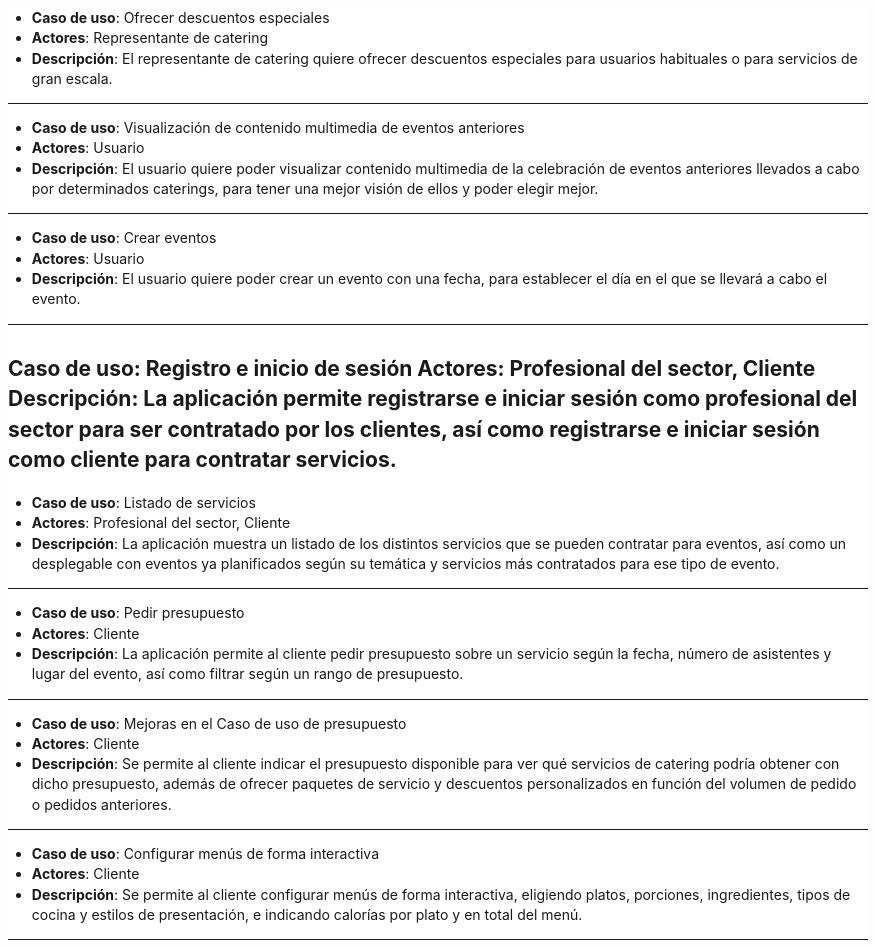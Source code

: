 
* **Caso de uso**: Ofrecer descuentos especiales
* **Actores**: Representante de catering
* **Descripción**: El representante de catering quiere ofrecer descuentos especiales para
usuarios habituales o para servicios de gran escala.
-----------------------------------------------------------------------------------


* **Caso de uso**: Visualización de contenido multimedia de eventos anteriores
* **Actores**: Usuario
* **Descripción**: El usuario quiere poder visualizar contenido multimedia de la celebración de
eventos anteriores llevados a cabo por determinados caterings, para tener una mejor visión
de ellos y poder elegir mejor.
-----------------------------------------------------------------------------------


* **Caso de uso**: Crear eventos
* **Actores**: Usuario
* **Descripción**: El usuario quiere poder crear un evento con una fecha, para establecer el día
en el que se llevará a cabo el evento.
-----------------------------------------------------------------------------------


**Caso de uso**: Registro e inicio de sesión
**Actores**: Profesional del sector, Cliente
**Descripción**: La aplicación permite registrarse e iniciar sesión como profesional del sector
para ser contratado por los clientes, así como registrarse e iniciar sesión como cliente para
contratar servicios.
-----------------------------------------------------------------------------------


* **Caso de uso**: Listado de servicios
* **Actores**: Profesional del sector, Cliente
* **Descripción**: La aplicación muestra un listado de los distintos servicios que se pueden
contratar para eventos, así como un desplegable con eventos ya planificados según su
temática y servicios más contratados para ese tipo de evento.
-----------------------------------------------------------------------------------


* **Caso de uso**: Pedir presupuesto
* **Actores**: Cliente
* **Descripción**: La aplicación permite al cliente pedir presupuesto sobre un servicio según la
fecha, número de asistentes y lugar del evento, así como filtrar según un rango de
presupuesto.
-----------------------------------------------------------------------------------


* **Caso de uso**: Mejoras en el Caso de uso de presupuesto
* **Actores**: Cliente
* **Descripción**: Se permite al cliente indicar el presupuesto disponible para ver qué servicios
de catering podría obtener con dicho presupuesto, además de ofrecer paquetes de servicio
y descuentos personalizados en función del volumen de pedido o pedidos anteriores.
-----------------------------------------------------------------------------------


* **Caso de uso**: Configurar menús de forma interactiva
* **Actores**: Cliente
* **Descripción**: Se permite al cliente configurar menús de forma interactiva, eligiendo platos,
porciones, ingredientes, tipos de cocina y estilos de presentación, e indicando calorías por
plato y en total del menú.
-----------------------------------------------------------------------------------
